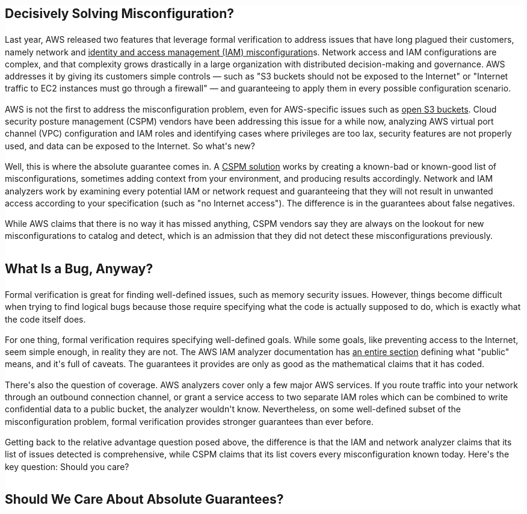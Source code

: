 ## Decisively Solving Misconfiguration?

Last year, AWS released two features that leverage formal verification to address issues that have long plagued their customers, namely network and [identity and access management (IAM) misconfiguration](https://www.darkreading.com/cloud-security/cloud-misconfiguration-mishaps-businesses-must-watch)s. Network access and IAM configurations are complex, and that complexity grows drastically in a large organization with distributed decision-making and governance. AWS addresses it by giving its customers simple controls — such as "S3 buckets should not be exposed to the Internet" or "Internet traffic to EC2 instances must go through a firewall" — and guaranteeing to apply them in every possible configuration scenario.

AWS is not the first to address the misconfiguration problem, even for AWS-specific issues such as [open S3 buckets](https://www.darkreading.com/application-security/cloud-misconfig-exposes-3tb-sensitive-airport-data-amazon-s3-bucket). Cloud security posture management (CSPM) vendors have been addressing this issue for a while now, analyzing AWS virtual port channel (VPC) configuration and IAM roles and identifying cases where privileges are too lax, security features are not properly used, and data can be exposed to the Internet. So what's new?

Well, this is where the absolute guarantee comes in. A [CSPM solution](https://www.darkreading.com/cloud-security/what-lurks-in-the-shadows-of-cloud-security) works by creating a known-bad or known-good list of misconfigurations, sometimes adding context from your environment, and producing results accordingly. Network and IAM analyzers work by examining every potential IAM or network request and guaranteeing that they will not result in unwanted access according to your specification (such as "no Internet access"). The difference is in the guarantees about false negatives.

While AWS claims that there is no way it has missed anything, CSPM vendors say they are always on the lookout for new misconfigurations to catalog and detect, which is an admission that they did not detect these misconfigurations previously.

## What Is a Bug, Anyway?

Formal verification is great for finding well-defined issues, such as memory security issues. However, things become difficult when trying to find logical bugs because those require specifying what the code is actually supposed to do, which is exactly what the code itself does.

For one thing, formal verification requires specifying well-defined goals. While some goals, like preventing access to the Internet, seem simple enough, in reality they are not. The AWS IAM analyzer documentation has [an entire section](https://docs.aws.amazon.com/AmazonS3/latest/userguide/access-control-block-public-access.html#access-control-block-public-access-policy-status) defining what "public" means, and it's full of caveats. The guarantees it provides are only as good as the mathematical claims that it has coded.

There's also the question of coverage. AWS analyzers cover only a few major AWS services. If you route traffic into your network through an outbound connection channel, or grant a service access to two separate IAM roles which can be combined to write confidential data to a public bucket, the analyzer wouldn't know. Nevertheless, on some well-defined subset of the misconfiguration problem, formal verification provides stronger guarantees than ever before.

Getting back to the relative advantage question posed above, the difference is that the IAM and network analyzer claims that its list of issues detected is comprehensive, while CSPM claims that its list covers every misconfiguration known today. Here's the key question: Should you care?

## Should We Care About Absolute Guarantees?
